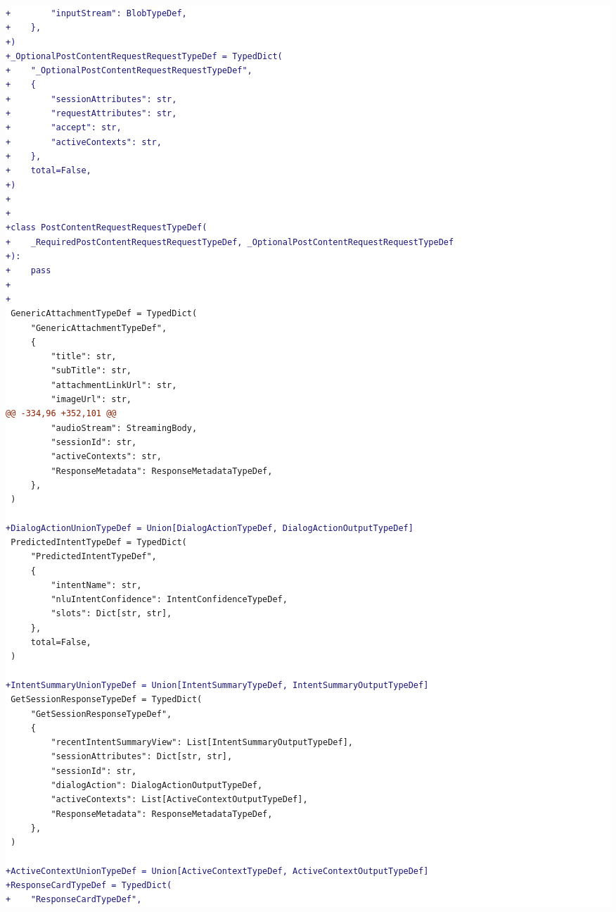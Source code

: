 ```diff
+        "inputStream": BlobTypeDef,
+    },
+)
+_OptionalPostContentRequestRequestTypeDef = TypedDict(
+    "_OptionalPostContentRequestRequestTypeDef",
+    {
+        "sessionAttributes": str,
+        "requestAttributes": str,
+        "accept": str,
+        "activeContexts": str,
+    },
+    total=False,
+)
+
+
+class PostContentRequestRequestTypeDef(
+    _RequiredPostContentRequestRequestTypeDef, _OptionalPostContentRequestRequestTypeDef
+):
+    pass
+
+
 GenericAttachmentTypeDef = TypedDict(
     "GenericAttachmentTypeDef",
     {
         "title": str,
         "subTitle": str,
         "attachmentLinkUrl": str,
         "imageUrl": str,
@@ -334,96 +352,101 @@
         "audioStream": StreamingBody,
         "sessionId": str,
         "activeContexts": str,
         "ResponseMetadata": ResponseMetadataTypeDef,
     },
 )
 
+DialogActionUnionTypeDef = Union[DialogActionTypeDef, DialogActionOutputTypeDef]
 PredictedIntentTypeDef = TypedDict(
     "PredictedIntentTypeDef",
     {
         "intentName": str,
         "nluIntentConfidence": IntentConfidenceTypeDef,
         "slots": Dict[str, str],
     },
     total=False,
 )
 
+IntentSummaryUnionTypeDef = Union[IntentSummaryTypeDef, IntentSummaryOutputTypeDef]
 GetSessionResponseTypeDef = TypedDict(
     "GetSessionResponseTypeDef",
     {
         "recentIntentSummaryView": List[IntentSummaryOutputTypeDef],
         "sessionAttributes": Dict[str, str],
         "sessionId": str,
         "dialogAction": DialogActionOutputTypeDef,
         "activeContexts": List[ActiveContextOutputTypeDef],
         "ResponseMetadata": ResponseMetadataTypeDef,
     },
 )
 
+ActiveContextUnionTypeDef = Union[ActiveContextTypeDef, ActiveContextOutputTypeDef]
+ResponseCardTypeDef = TypedDict(
+    "ResponseCardTypeDef",
```